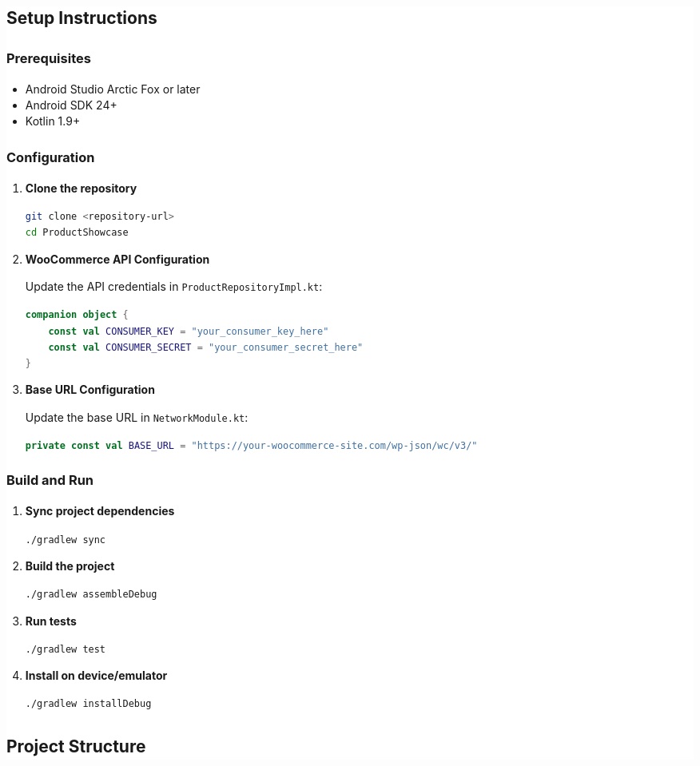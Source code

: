 ## Setup Instructions

### Prerequisites
- Android Studio Arctic Fox or later
- Android SDK 24+
- Kotlin 1.9+

### Configuration

1. **Clone the repository**
   ```bash
   git clone <repository-url>
   cd ProductShowcase
   ```

2. **WooCommerce API Configuration**
   
   Update the API credentials in `ProductRepositoryImpl.kt`:
   ```kotlin
   companion object {
       const val CONSUMER_KEY = "your_consumer_key_here"
       const val CONSUMER_SECRET = "your_consumer_secret_here"
   }
   ```

3. **Base URL Configuration**
   
   Update the base URL in `NetworkModule.kt`:
   ```kotlin
   private const val BASE_URL = "https://your-woocommerce-site.com/wp-json/wc/v3/"
   ```

### Build and Run

1. **Sync project dependencies**
   ```bash
   ./gradlew sync
   ```

2. **Build the project**
   ```bash
   ./gradlew assembleDebug
   ```

3. **Run tests**
   ```bash
   ./gradlew test
   ```

4. **Install on device/emulator**
   ```bash
   ./gradlew installDebug
   ```

## Project Structure
